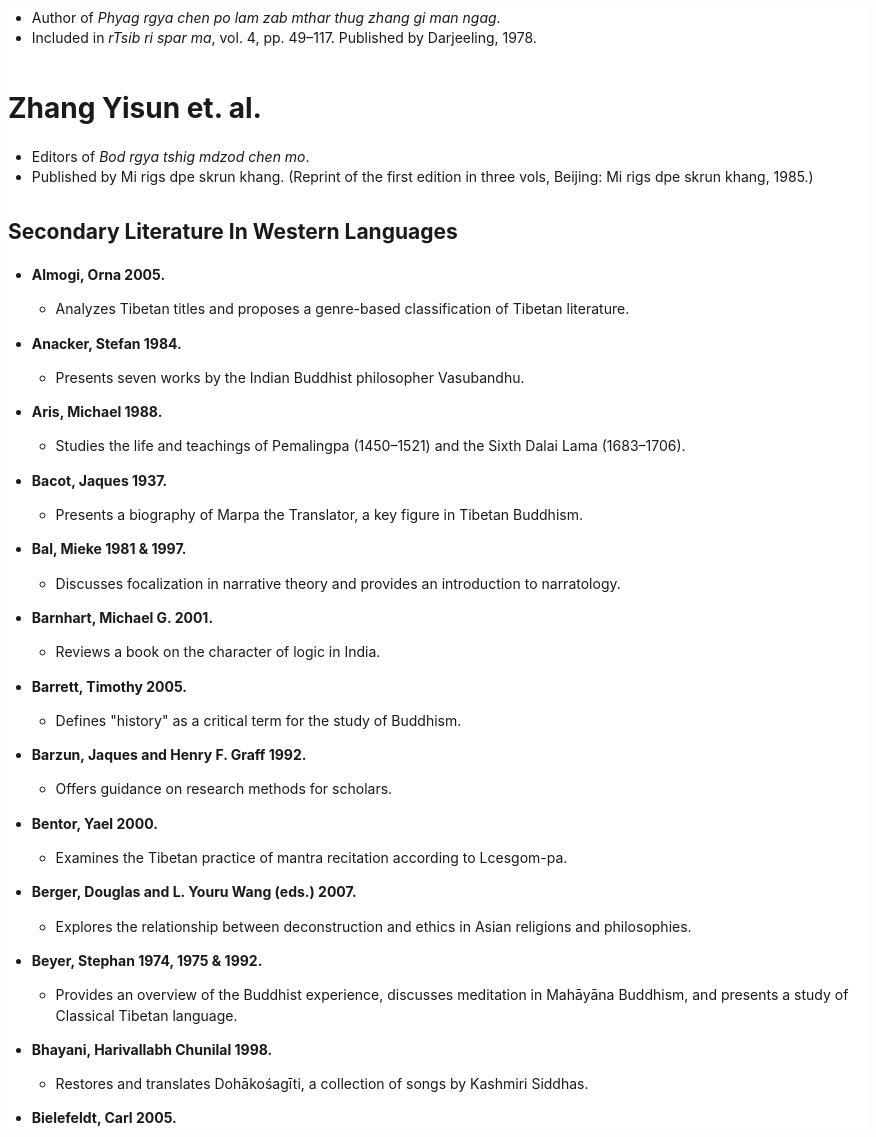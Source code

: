 * Author of *Phyag rgya chen po lam zab mthar thug zhang gi man ngag*.
* Included in *rTsib ri spar ma*, vol. 4, pp. 49–117. Published by Darjeeling, 1978.


# Zhang Yisun et. al.

* Editors of *Bod rgya tshig mdzod chen mo*.
* Published by Mi rigs dpe skrun khang. (Reprint of the first edition in three vols, Beijing: Mi rigs dpe skrun khang, 1985.)

## Secondary Literature In Western Languages

* **Almogi, Orna 2005.**

    * Analyzes Tibetan titles and proposes a genre-based classification of Tibetan literature.

* **Anacker, Stefan 1984.**

    * Presents seven works by the Indian Buddhist philosopher Vasubandhu.

* **Aris, Michael 1988.**

    * Studies the life and teachings of Pemalingpa (1450–1521) and the Sixth Dalai Lama (1683–1706).

* **Bacot, Jaques 1937.**

    * Presents a biography of Marpa the Translator, a key figure in Tibetan Buddhism.

* **Bal, Mieke 1981 & 1997.**
    * Discusses focalization in narrative theory and provides an introduction to narratology.

* **Barnhart, Michael G. 2001.**

    * Reviews a book on the character of logic in India.

* **Barrett, Timothy 2005.**

    * Defines "history" as a critical term for the study of Buddhism.

* **Barzun, Jaques and Henry F. Graff 1992.**

    * Offers guidance on research methods for scholars.

* **Bentor, Yael 2000.**

    * Examines the Tibetan practice of mantra recitation according to Lcesgom-pa.

* **Berger, Douglas and L. Youru Wang (eds.) 2007.**

    * Explores the relationship between deconstruction and ethics in Asian religions and philosophies.

* **Beyer, Stephan 1974, 1975 & 1992.**

    * Provides an overview of the Buddhist experience, discusses meditation in Mahāyāna Buddhism, and presents a study of Classical Tibetan language.

* **Bhayani, Harivallabh Chunilal 1998.**

    * Restores and translates Dohākośagīti, a collection of songs by Kashmiri Siddhas.

* **Bielefeldt, Carl 2005.**

